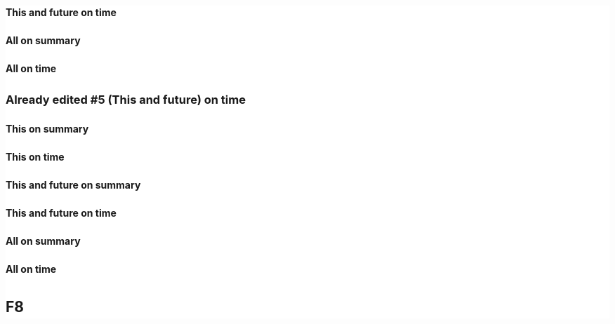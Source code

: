 #### This and future on time

```

```

#### All on summary

```

```

#### All on time

```

```

### Already edited #5 (This and future) on time

#### This on summary

```

```

#### This on time

```

```

#### This and future on summary

```

```

#### This and future on time

```

```

#### All on summary

```

```

#### All on time

```

```

## F8
